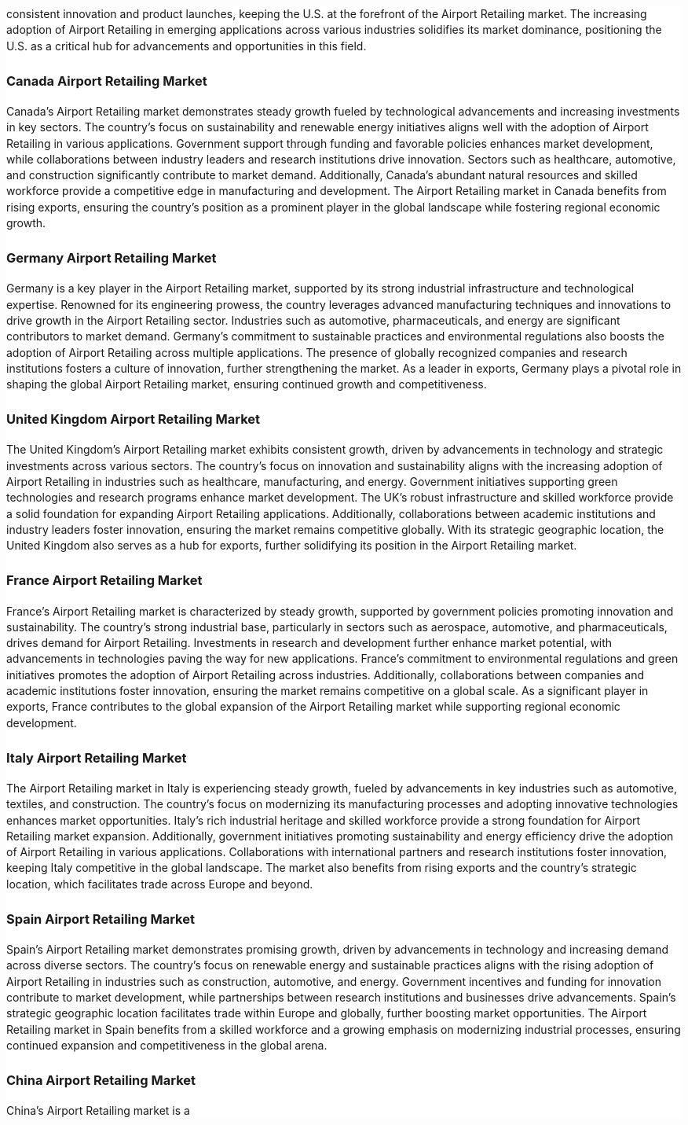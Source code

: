 consistent innovation and product launches, keeping the U.S. at the forefront of the Airport Retailing market. The increasing adoption of Airport Retailing in emerging applications across various industries solidifies its market dominance, positioning the U.S. as a critical hub for advancements and opportunities in this field.</p><h3>Canada Airport Retailing Market</h3><p>Canada&rsquo;s Airport Retailing market demonstrates steady growth fueled by technological advancements and increasing investments in key sectors. The country&rsquo;s focus on sustainability and renewable energy initiatives aligns well with the adoption of Airport Retailing in various applications. Government support through funding and favorable policies enhances market development, while collaborations between industry leaders and research institutions drive innovation. Sectors such as healthcare, automotive, and construction significantly contribute to market demand. Additionally, Canada&rsquo;s abundant natural resources and skilled workforce provide a competitive edge in manufacturing and development. The Airport Retailing market in Canada benefits from rising exports, ensuring the country&rsquo;s position as a prominent player in the global landscape while fostering regional economic growth.</p><h3>Germany Airport Retailing Market</h3><p>Germany is a key player in the Airport Retailing market, supported by its strong industrial infrastructure and technological expertise. Renowned for its engineering prowess, the country leverages advanced manufacturing techniques and innovations to drive growth in the Airport Retailing sector. Industries such as automotive, pharmaceuticals, and energy are significant contributors to market demand. Germany&rsquo;s commitment to sustainable practices and environmental regulations also boosts the adoption of Airport Retailing across multiple applications. The presence of globally recognized companies and research institutions fosters a culture of innovation, further strengthening the market. As a leader in exports, Germany plays a pivotal role in shaping the global Airport Retailing market, ensuring continued growth and competitiveness.</p><h3>United Kingdom Airport Retailing Market</h3><p>The United Kingdom&rsquo;s Airport Retailing market exhibits consistent growth, driven by advancements in technology and strategic investments across various sectors. The country&rsquo;s focus on innovation and sustainability aligns with the increasing adoption of Airport Retailing in industries such as healthcare, manufacturing, and energy. Government initiatives supporting green technologies and research programs enhance market development. The UK&rsquo;s robust infrastructure and skilled workforce provide a solid foundation for expanding Airport Retailing applications. Additionally, collaborations between academic institutions and industry leaders foster innovation, ensuring the market remains competitive globally. With its strategic geographic location, the United Kingdom also serves as a hub for exports, further solidifying its position in the Airport Retailing market.</p><h3>France Airport Retailing Market</h3><p>France&rsquo;s Airport Retailing market is characterized by steady growth, supported by government policies promoting innovation and sustainability. The country&rsquo;s strong industrial base, particularly in sectors such as aerospace, automotive, and pharmaceuticals, drives demand for Airport Retailing. Investments in research and development further enhance market potential, with advancements in technologies paving the way for new applications. France&rsquo;s commitment to environmental regulations and green initiatives promotes the adoption of Airport Retailing across industries. Additionally, collaborations between companies and academic institutions foster innovation, ensuring the market remains competitive on a global scale. As a significant player in exports, France contributes to the global expansion of the Airport Retailing market while supporting regional economic development.</p><h3>Italy Airport Retailing Market</h3><p>The Airport Retailing market in Italy is experiencing steady growth, fueled by advancements in key industries such as automotive, textiles, and construction. The country&rsquo;s focus on modernizing its manufacturing processes and adopting innovative technologies enhances market opportunities. Italy&rsquo;s rich industrial heritage and skilled workforce provide a strong foundation for Airport Retailing market expansion. Additionally, government initiatives promoting sustainability and energy efficiency drive the adoption of Airport Retailing in various applications. Collaborations with international partners and research institutions foster innovation, keeping Italy competitive in the global landscape. The market also benefits from rising exports and the country&rsquo;s strategic location, which facilitates trade across Europe and beyond.</p><h3>Spain Airport Retailing Market</h3><p>Spain&rsquo;s Airport Retailing market demonstrates promising growth, driven by advancements in technology and increasing demand across diverse sectors. The country&rsquo;s focus on renewable energy and sustainable practices aligns with the rising adoption of Airport Retailing in industries such as construction, automotive, and energy. Government incentives and funding for innovation contribute to market development, while partnerships between research institutions and businesses drive advancements. Spain&rsquo;s strategic geographic location facilitates trade within Europe and globally, further boosting market opportunities. The Airport Retailing market in Spain benefits from a skilled workforce and a growing emphasis on modernizing industrial processes, ensuring continued expansion and competitiveness in the global arena.</p><h3>China Airport Retailing Market</h3><p>China&rsquo;s Airport Retailing market is a